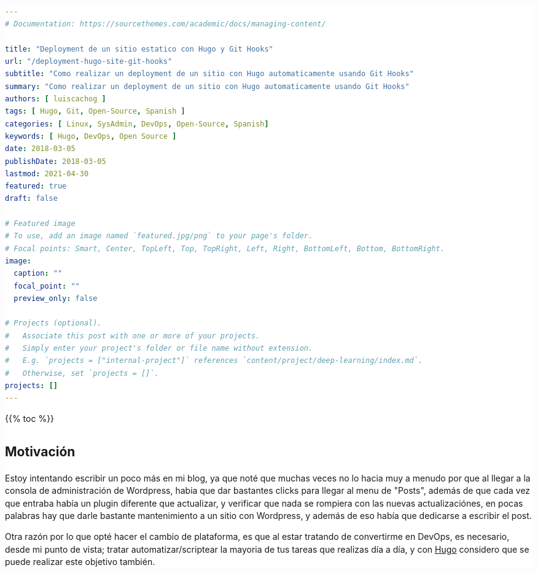 ```yaml
---
# Documentation: https://sourcethemes.com/academic/docs/managing-content/

title: "Deployment de un sitio estatico con Hugo y Git Hooks"
url: "/deployment-hugo-site-git-hooks"
subtitle: "Como realizar un deployment de un sitio con Hugo automaticamente usando Git Hooks"
summary: "Como realizar un deployment de un sitio con Hugo automaticamente usando Git Hooks"
authors: [ luiscachog ]
tags: [ Hugo, Git, Open-Source, Spanish ]
categories: [ Linux, SysAdmin, DevOps, Open-Source, Spanish]
keywords: [ Hugo, DevOps, Open Source ]
date: 2018-03-05
publishDate: 2018-03-05
lastmod: 2021-04-30
featured: true
draft: false

# Featured image
# To use, add an image named `featured.jpg/png` to your page's folder.
# Focal points: Smart, Center, TopLeft, Top, TopRight, Left, Right, BottomLeft, Bottom, BottomRight.
image:
  caption: ""
  focal_point: ""
  preview_only: false

# Projects (optional).
#   Associate this post with one or more of your projects.
#   Simply enter your project's folder or file name without extension.
#   E.g. `projects = ["internal-project"]` references `content/project/deep-learning/index.md`.
#   Otherwise, set `projects = []`.
projects: []
---
```


{{% toc %}}

## Motivación

Estoy intentando escribir un poco más en mi blog, ya que noté que muchas veces no lo hacia muy a menudo
por que al llegar a la consola de administración de Wordpress, habia que dar bastantes clicks para llegar al menu de "Posts",
además de que cada vez que entraba había un plugin diferente que actualizar, y verificar que nada se rompiera con
las nuevas actualizaciónes, en pocas palabras hay que darle bastante mantenimiento a un sitio con Wordpress,
y además de eso había que dedicarse a escribir el post.

Otra razón por lo que opté hacer el cambio de plataforma, es que al estar tratando de convertirme en DevOps, es necesario,
desde mi punto de vista; tratar automatizar/scriptear la mayoria de tus tareas que realizas día a día, y con [Hugo](https://gohugo.io/ "Hugo") considero que se puede realizar este objetivo también.


[^1]: [Digital Ocean](https://www.digitalocean.com/community/tutorials/how-to-deploy-a-hugo-site-to-production-with-git-hooks-on-ubuntu-14-04)